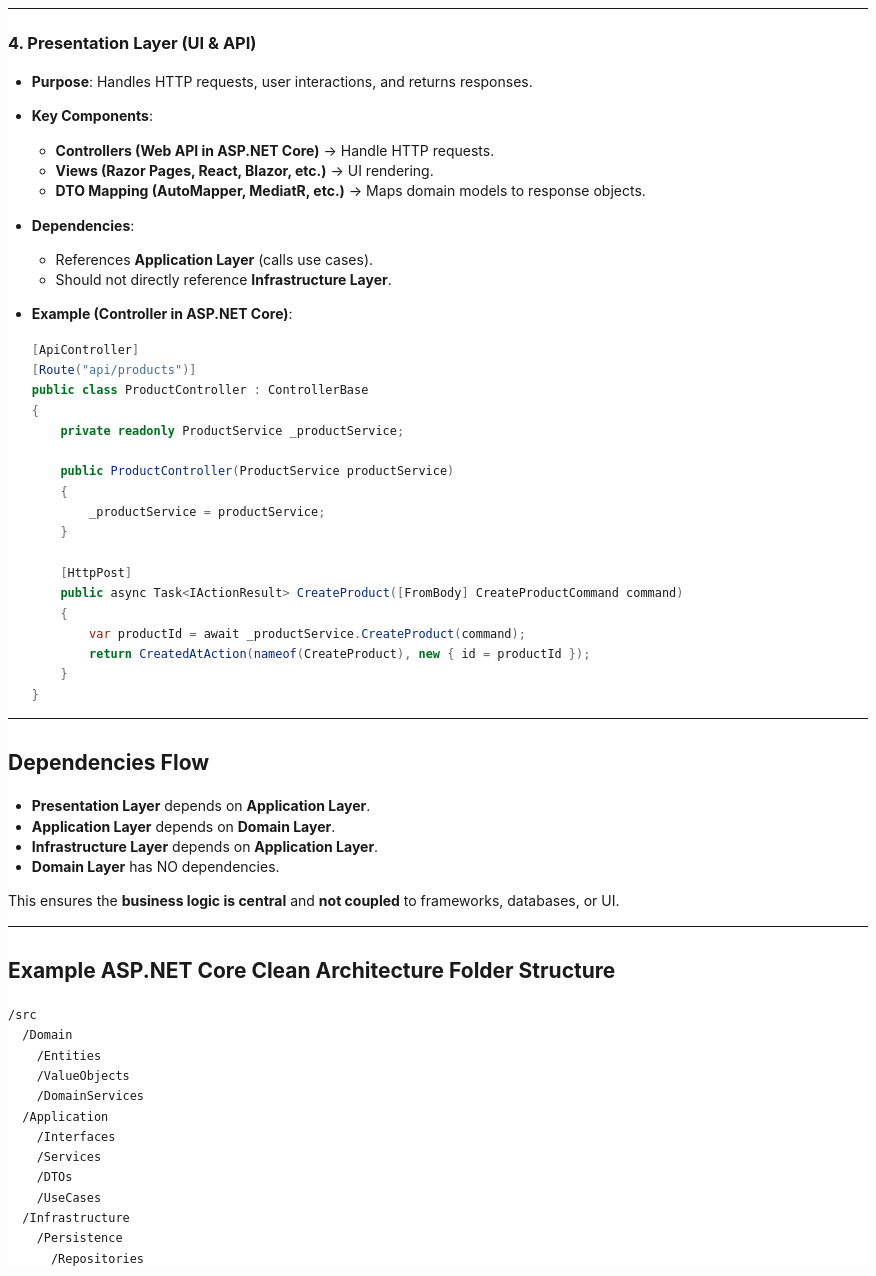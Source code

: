 
---

### **4. Presentation Layer (UI & API)**

- **Purpose**: Handles HTTP requests, user interactions, and returns responses.
- **Key Components**:
    - **Controllers (Web API in ASP.NET Core)** → Handle HTTP requests.
    - **Views (Razor Pages, React, Blazor, etc.)** → UI rendering.
    - **DTO Mapping (AutoMapper, MediatR, etc.)** → Maps domain models to response objects.
- **Dependencies**:
    - References **Application Layer** (calls use cases).
    - Should not directly reference **Infrastructure Layer**.
- **Example (Controller in ASP.NET Core)**:
    
    ```csharp
    [ApiController]
    [Route("api/products")]
    public class ProductController : ControllerBase
    {
        private readonly ProductService _productService;
    
        public ProductController(ProductService productService)
        {
            _productService = productService;
        }
    
        [HttpPost]
        public async Task<IActionResult> CreateProduct([FromBody] CreateProductCommand command)
        {
            var productId = await _productService.CreateProduct(command);
            return CreatedAtAction(nameof(CreateProduct), new { id = productId });
        }
    }
    ```
    

---

## **Dependencies Flow**

- **Presentation Layer** depends on **Application Layer**.
- **Application Layer** depends on **Domain Layer**.
- **Infrastructure Layer** depends on **Application Layer**.
- **Domain Layer** has NO dependencies.

This ensures the **business logic is central** and **not coupled** to frameworks, databases, or UI.

---

## **Example ASP.NET Core Clean Architecture Folder Structure**

```
/src
  /Domain
    /Entities
    /ValueObjects
    /DomainServices
  /Application
    /Interfaces
    /Services
    /DTOs
    /UseCases
  /Infrastructure
    /Persistence
      /Repositories
```
